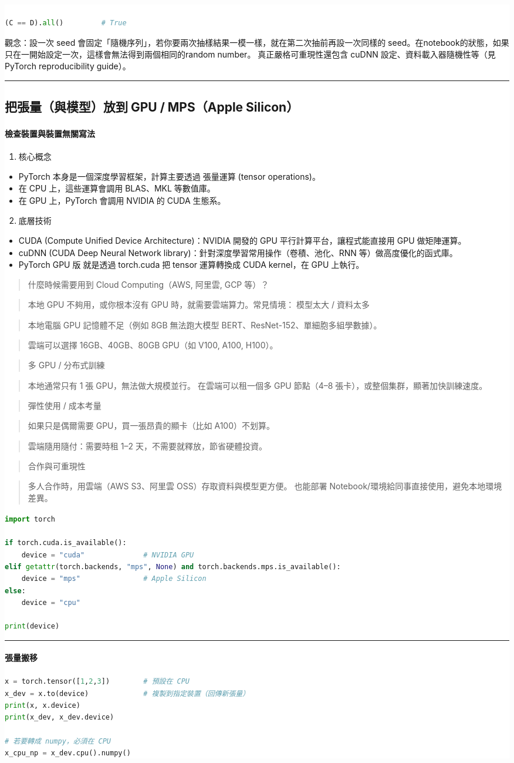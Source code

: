 ```python

(C == D).all()         # True
```
觀念：設一次 seed 會固定「隨機序列」，若你要兩次抽樣結果一模一樣，就在第二次抽前再設一次同樣的 seed。在notebook的狀態，如果只在一開始設定一次，這樣會無法得到兩個相同的random number。
真正嚴格可重現性還包含 cuDNN 設定、資料載入器隨機性等（見 PyTorch reproducibility guide）。

---
## 把張量（與模型）放到 GPU / MPS（Apple Silicon）
#### 檢查裝置與裝置無關寫法
1. 核心概念
- PyTorch 本身是一個深度學習框架，計算主要透過 張量運算 (tensor operations)。
- 在 CPU 上，這些運算會調用 BLAS、MKL 等數值庫。
- 在 GPU 上，PyTorch 會調用 NVIDIA 的 CUDA 生態系。
2. 底層技術
- CUDA (Compute Unified Device Architecture)：NVIDIA 開發的 GPU 平行計算平台，讓程式能直接用 GPU 做矩陣運算。
- cuDNN (CUDA Deep Neural Network library)：針對深度學習常用操作（卷積、池化、RNN 等）做高度優化的函式庫。
- PyTorch GPU 版 就是透過 torch.cuda 把 tensor 運算轉換成 CUDA kernel，在 GPU 上執行。

> 什麼時候需要用到 Cloud Computing（AWS, 阿里雲, GCP 等）？

> 本地 GPU 不夠用，或你根本沒有 GPU 時，就需要雲端算力。常見情境：
模型太大 / 資料太多

> 本地電腦 GPU 記憶體不足（例如 8GB 無法跑大模型 BERT、ResNet-152、單細胞多組學數據）。

> 雲端可以選擇 16GB、40GB、80GB GPU（如 V100, A100, H100）。

> 多 GPU / 分布式訓練

> 本地通常只有 1 張 GPU，無法做大規模並行。
> 在雲端可以租一個多 GPU 節點（4–8 張卡），或整個集群，顯著加快訓練速度。

> 彈性使用 / 成本考量

> 如果只是偶爾需要 GPU，買一張昂貴的顯卡（比如 A100）不划算。

> 雲端隨用隨付：需要時租 1–2 天，不需要就釋放，節省硬體投資。

> 合作與可重現性

> 多人合作時，用雲端（AWS S3、阿里雲 OSS）存取資料與模型更方便。
也能部署 Notebook/環境給同事直接使用，避免本地環境差異。

```python
import torch

if torch.cuda.is_available():
    device = "cuda"              # NVIDIA GPU
elif getattr(torch.backends, "mps", None) and torch.backends.mps.is_available():
    device = "mps"               # Apple Silicon
else:
    device = "cpu"

print(device)
```
---
#### 張量搬移
```python
x = torch.tensor([1,2,3])        # 預設在 CPU
x_dev = x.to(device)             # 複製到指定裝置（回傳新張量）
print(x, x.device)
print(x_dev, x_dev.device)

# 若要轉成 numpy，必須在 CPU
x_cpu_np = x_dev.cpu().numpy()
```